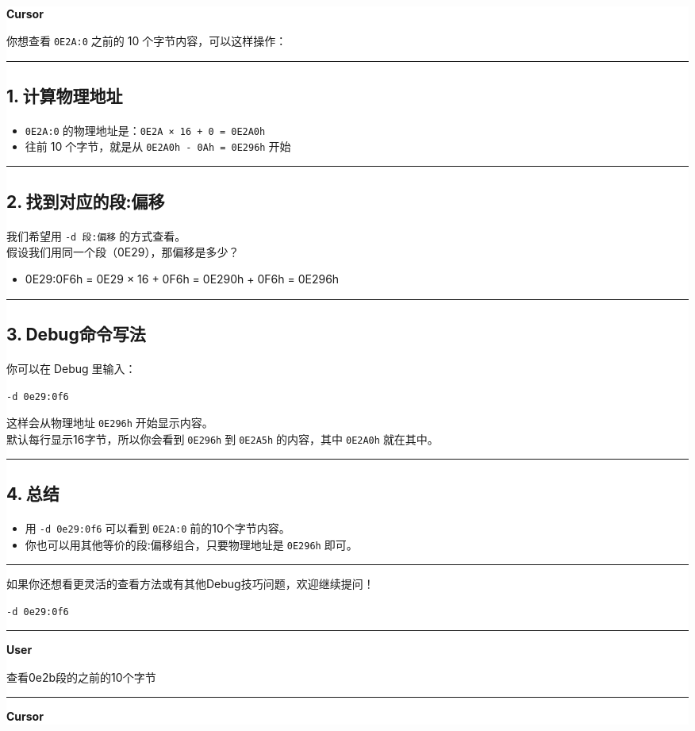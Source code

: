 **Cursor**

你想查看 `0E2A:0` 之前的 10 个字节内容，可以这样操作：

---

## 1. 计算物理地址

- `0E2A:0` 的物理地址是：`0E2A × 16 + 0 = 0E2A0h`
- 往前 10 个字节，就是从 `0E2A0h - 0Ah = 0E296h` 开始

---

## 2. 找到对应的段:偏移

我们希望用 `-d 段:偏移` 的方式查看。  
假设我们用同一个段（0E29），那偏移是多少？

- 0E29:0F6h = 0E29 × 16 + 0F6h = 0E290h + 0F6h = 0E296h

---

## 3. Debug命令写法

你可以在 Debug 里输入：

```
-d 0e29:0f6
```

这样会从物理地址 `0E296h` 开始显示内容。  
默认每行显示16字节，所以你会看到 `0E296h` 到 `0E2A5h` 的内容，其中 `0E2A0h` 就在其中。

---

## 4. 总结

- 用 `-d 0e29:0f6` 可以看到 `0E2A:0` 前的10个字节内容。
- 你也可以用其他等价的段:偏移组合，只要物理地址是 `0E296h` 即可。

---

如果你还想看更灵活的查看方法或有其他Debug技巧问题，欢迎继续提问！

```plaintext
-d 0e29:0f6
```

---

**User**

查看0e2b段的之前的10个字节

---

**Cursor**
